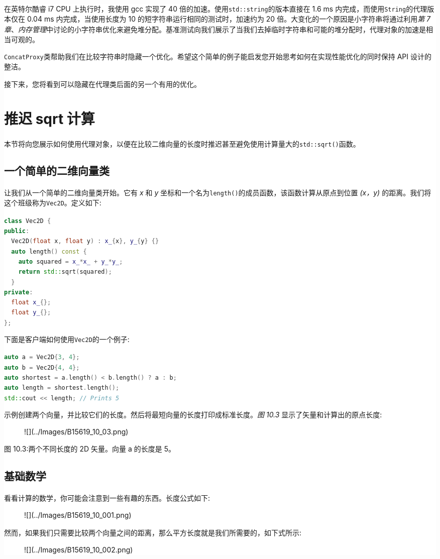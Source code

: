 在英特尔酷睿 i7 CPU 上执行时，我使用 gcc 实现了 40 倍的加速。使用`std::string`的版本直接在 1.6 ms 内完成，而使用`String`的代理版本仅在 0.04 ms 内完成，当使用长度为 10 的短字符串运行相同的测试时，加速约为 20 倍。大变化的一个原因是小字符串将通过利用*第 7 章*、*内存管理*中讨论的小字符串优化来避免堆分配。基准测试向我们展示了当我们去掉临时字符串和可能的堆分配时，代理对象的加速是相当可观的。

`ConcatProxy`类帮助我们在比较字符串时隐藏一个优化。希望这个简单的例子能启发您开始思考如何在实现性能优化的同时保持 API 设计的整洁。

接下来，您将看到可以隐藏在代理类后面的另一个有用的优化。

# 推迟 sqrt 计算

本节将向您展示如何使用代理对象，以便在比较二维向量的长度时推迟甚至避免使用计算量大的`std::sqrt()`函数。

## 一个简单的二维向量类

让我们从一个简单的二维向量类开始。它有 *x* 和 *y* 坐标和一个名为`length()`的成员函数，该函数计算从原点到位置 *(x，y)* 的距离。我们将这个班级称为`Vec2D`。定义如下:

```cpp
class Vec2D {
public:
  Vec2D(float x, float y) : x_{x}, y_{y} {}
  auto length() const {
    auto squared = x_*x_ + y_*y_;
    return std::sqrt(squared);
  }
private:
  float x_{};
  float y_{};
}; 
```

下面是客户端如何使用`Vec2D`的一个例子:

```cpp
auto a = Vec2D{3, 4}; 
auto b = Vec2D{4, 4};
auto shortest = a.length() < b.length() ? a : b;
auto length = shortest.length();
std::cout << length; // Prints 5 
```

示例创建两个向量，并比较它们的长度。然后将最短向量的长度打印成标准长度。*图 10.3* 显示了矢量和计算出的原点长度:

<figure class="mediaobject">![](../Images/B15619_10_03.png)</figure>

图 10.3:两个不同长度的 2D 矢量。向量 a 的长度是 5。

## 基础数学

看看计算的数学，你可能会注意到一些有趣的东西。长度公式如下:

<figure class="mediaobject">![](../Images/B15619_10_001.png)</figure>

然而，如果我们只需要比较两个向量之间的距离，那么平方长度就是我们所需要的，如下式所示:

<figure class="mediaobject">![](../Images/B15619_10_002.png)</figure>
